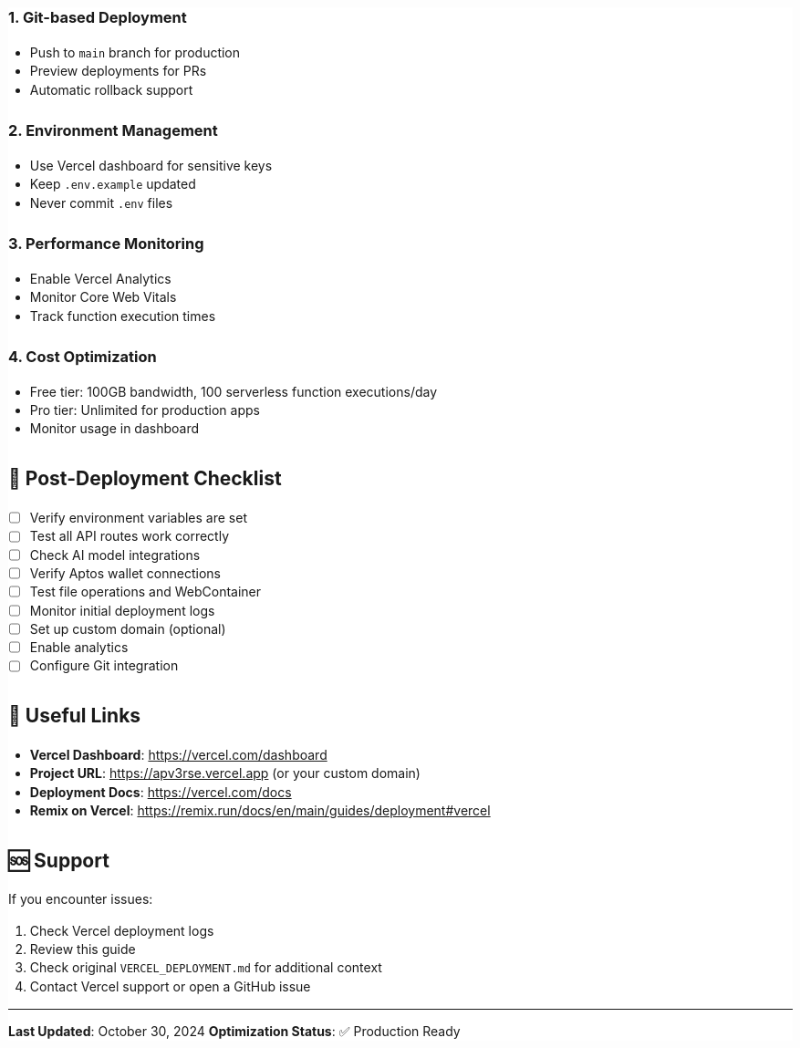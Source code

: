 ### 1. **Git-based Deployment**
- Push to `main` branch for production
- Preview deployments for PRs
- Automatic rollback support

### 2. **Environment Management**
- Use Vercel dashboard for sensitive keys
- Keep `.env.example` updated
- Never commit `.env` files

### 3. **Performance Monitoring**
- Enable Vercel Analytics
- Monitor Core Web Vitals
- Track function execution times

### 4. **Cost Optimization**
- Free tier: 100GB bandwidth, 100 serverless function executions/day
- Pro tier: Unlimited for production apps
- Monitor usage in dashboard

## 📝 Post-Deployment Checklist

- [ ] Verify environment variables are set
- [ ] Test all API routes work correctly
- [ ] Check AI model integrations
- [ ] Verify Aptos wallet connections
- [ ] Test file operations and WebContainer
- [ ] Monitor initial deployment logs
- [ ] Set up custom domain (optional)
- [ ] Enable analytics
- [ ] Configure Git integration

## 🔗 Useful Links

- **Vercel Dashboard**: https://vercel.com/dashboard
- **Project URL**: https://apv3rse.vercel.app (or your custom domain)
- **Deployment Docs**: https://vercel.com/docs
- **Remix on Vercel**: https://remix.run/docs/en/main/guides/deployment#vercel

## 🆘 Support

If you encounter issues:
1. Check Vercel deployment logs
2. Review this guide
3. Check original `VERCEL_DEPLOYMENT.md` for additional context
4. Contact Vercel support or open a GitHub issue

---

**Last Updated**: October 30, 2024
**Optimization Status**: ✅ Production Ready
